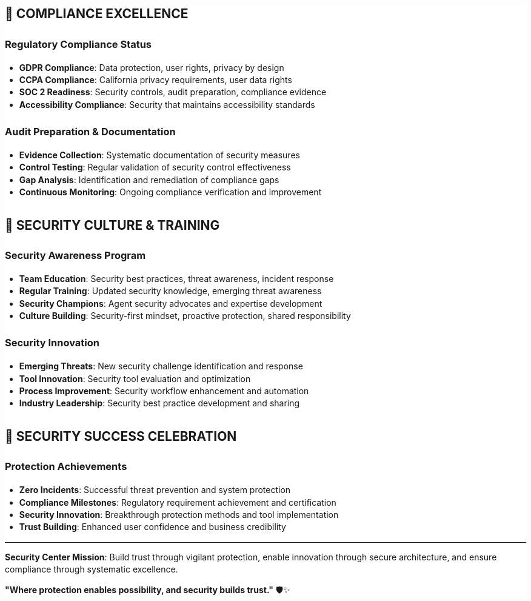 ## 🎯 **COMPLIANCE EXCELLENCE**

### **Regulatory Compliance Status**
- **GDPR Compliance**: Data protection, user rights, privacy by design
- **CCPA Compliance**: California privacy requirements, user data rights
- **SOC 2 Readiness**: Security controls, audit preparation, compliance evidence
- **Accessibility Compliance**: Security that maintains accessibility standards

### **Audit Preparation & Documentation**
- **Evidence Collection**: Systematic documentation of security measures
- **Control Testing**: Regular validation of security control effectiveness
- **Gap Analysis**: Identification and remediation of compliance gaps
- **Continuous Monitoring**: Ongoing compliance verification and improvement

## 🌟 **SECURITY CULTURE & TRAINING**

### **Security Awareness Program**
- **Team Education**: Security best practices, threat awareness, incident response
- **Regular Training**: Updated security knowledge, emerging threat awareness
- **Security Champions**: Agent security advocates and expertise development
- **Culture Building**: Security-first mindset, proactive protection, shared responsibility

### **Security Innovation**
- **Emerging Threats**: New security challenge identification and response
- **Tool Innovation**: Security tool evaluation and optimization
- **Process Improvement**: Security workflow enhancement and automation
- **Industry Leadership**: Security best practice development and sharing

## 🎉 **SECURITY SUCCESS CELEBRATION**

### **Protection Achievements**
- **Zero Incidents**: Successful threat prevention and system protection
- **Compliance Milestones**: Regulatory requirement achievement and certification
- **Security Innovation**: Breakthrough protection methods and tool implementation
- **Trust Building**: Enhanced user confidence and business credibility

---

**Security Center Mission**: Build trust through vigilant protection, enable innovation through secure architecture, and ensure compliance through systematic excellence.

**"Where protection enables possibility, and security builds trust."** 🛡️✨